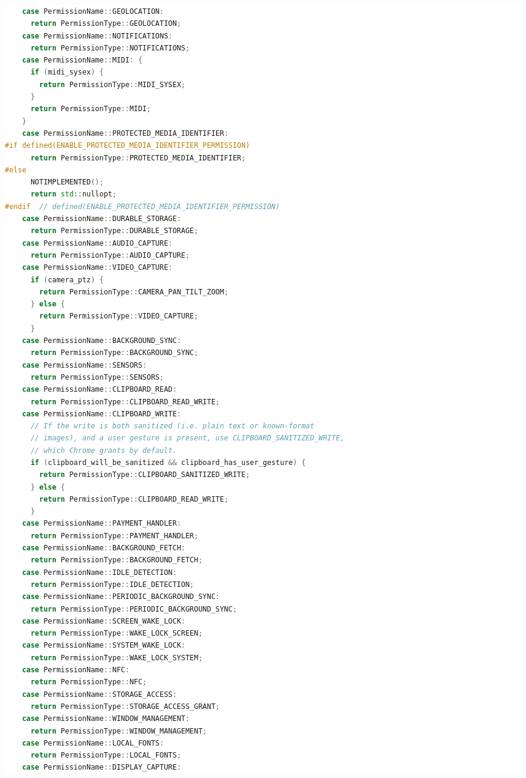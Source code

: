 ```cpp
    case PermissionName::GEOLOCATION:
      return PermissionType::GEOLOCATION;
    case PermissionName::NOTIFICATIONS:
      return PermissionType::NOTIFICATIONS;
    case PermissionName::MIDI: {
      if (midi_sysex) {
        return PermissionType::MIDI_SYSEX;
      }
      return PermissionType::MIDI;
    }
    case PermissionName::PROTECTED_MEDIA_IDENTIFIER:
#if defined(ENABLE_PROTECTED_MEDIA_IDENTIFIER_PERMISSION)
      return PermissionType::PROTECTED_MEDIA_IDENTIFIER;
#else
      NOTIMPLEMENTED();
      return std::nullopt;
#endif  // defined(ENABLE_PROTECTED_MEDIA_IDENTIFIER_PERMISSION)
    case PermissionName::DURABLE_STORAGE:
      return PermissionType::DURABLE_STORAGE;
    case PermissionName::AUDIO_CAPTURE:
      return PermissionType::AUDIO_CAPTURE;
    case PermissionName::VIDEO_CAPTURE:
      if (camera_ptz) {
        return PermissionType::CAMERA_PAN_TILT_ZOOM;
      } else {
        return PermissionType::VIDEO_CAPTURE;
      }
    case PermissionName::BACKGROUND_SYNC:
      return PermissionType::BACKGROUND_SYNC;
    case PermissionName::SENSORS:
      return PermissionType::SENSORS;
    case PermissionName::CLIPBOARD_READ:
      return PermissionType::CLIPBOARD_READ_WRITE;
    case PermissionName::CLIPBOARD_WRITE:
      // If the write is both sanitized (i.e. plain text or known-format
      // images), and a user gesture is present, use CLIPBOARD_SANITIZED_WRITE,
      // which Chrome grants by default.
      if (clipboard_will_be_sanitized && clipboard_has_user_gesture) {
        return PermissionType::CLIPBOARD_SANITIZED_WRITE;
      } else {
        return PermissionType::CLIPBOARD_READ_WRITE;
      }
    case PermissionName::PAYMENT_HANDLER:
      return PermissionType::PAYMENT_HANDLER;
    case PermissionName::BACKGROUND_FETCH:
      return PermissionType::BACKGROUND_FETCH;
    case PermissionName::IDLE_DETECTION:
      return PermissionType::IDLE_DETECTION;
    case PermissionName::PERIODIC_BACKGROUND_SYNC:
      return PermissionType::PERIODIC_BACKGROUND_SYNC;
    case PermissionName::SCREEN_WAKE_LOCK:
      return PermissionType::WAKE_LOCK_SCREEN;
    case PermissionName::SYSTEM_WAKE_LOCK:
      return PermissionType::WAKE_LOCK_SYSTEM;
    case PermissionName::NFC:
      return PermissionType::NFC;
    case PermissionName::STORAGE_ACCESS:
      return PermissionType::STORAGE_ACCESS_GRANT;
    case PermissionName::WINDOW_MANAGEMENT:
      return PermissionType::WINDOW_MANAGEMENT;
    case PermissionName::LOCAL_FONTS:
      return PermissionType::LOCAL_FONTS;
    case PermissionName::DISPLAY_CAPTURE:
```